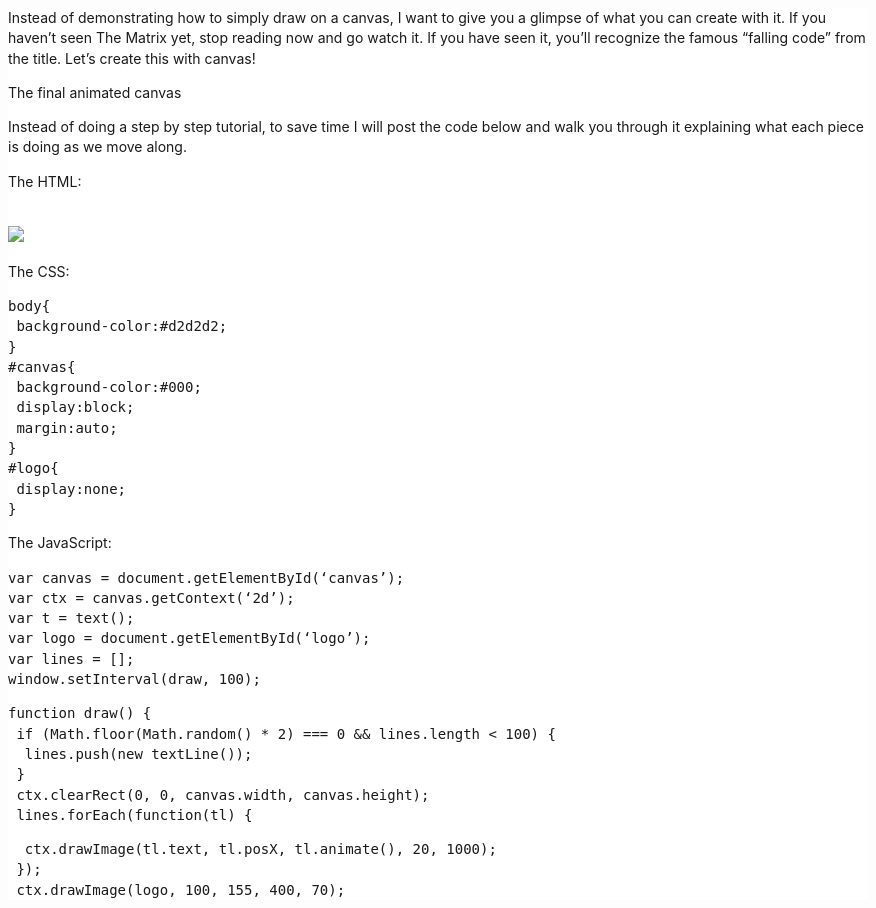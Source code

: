 Instead of demonstrating how to simply draw on a canvas, I want to give you a glimpse of what you can create with it. If you haven’t seen The Matrix yet, stop reading now and go watch it. If you have seen it, you’ll recognize the famous “falling code” from the title. Let’s create this with canvas!





<iframe data-width="800" data-height="600" width="700" height="525" src="/media/44c2c276accc77fe8867c3293438625d?postId=ec6e1386084e" data-media-id="44c2c276accc77fe8867c3293438625d" allowfullscreen="" frameborder="0"></iframe>



The final animated canvas



Instead of doing a step by step tutorial, to save time I will post the code below and walk you through it explaining what each piece is doing as we move along.

The HTML:

<pre name="159a" id="159a" class="graf graf--pre graf-after--p"><canvas id=”canvas” width=”600px” height=”400px”></canvas>  
<img id=”logo” width=”400px;” src=”[https://s3.amazonaws.com/freecodecamp/freecodecamp_logo.svg](https://s3.amazonaws.com/freecodecamp/freecodecamp_logo.svg)"/></pre>

The CSS:

<pre name="b27a" id="b27a" class="graf graf--pre graf-after--p">body{  
 background-color:#d2d2d2;  
}  
#canvas{  
 background-color:#000;  
 display:block;  
 margin:auto;  
}  
#logo{  
 display:none;  
}</pre>

The JavaScript:

<pre name="6096" id="6096" class="graf graf--pre graf-after--p">var canvas = document.getElementById(‘canvas’);  
var ctx = canvas.getContext(‘2d’);  
var t = text();  
var logo = document.getElementById(‘logo’);  
var lines = [];  
window.setInterval(draw, 100);</pre>

<pre name="15c7" id="15c7" class="graf graf--pre graf-after--pre">function draw() {  
 if (Math.floor(Math.random() * 2) === 0 && lines.length < 100) {  
  lines.push(new textLine());  
 }  
 ctx.clearRect(0, 0, canvas.width, canvas.height);  
 lines.forEach(function(tl) {</pre>

<pre name="b250" id="b250" class="graf graf--pre graf-after--pre">  ctx.drawImage(tl.text, tl.posX, tl.animate(), 20, 1000);  
 });  
 ctx.drawImage(logo, 100, 155, 400, 70);</pre>
